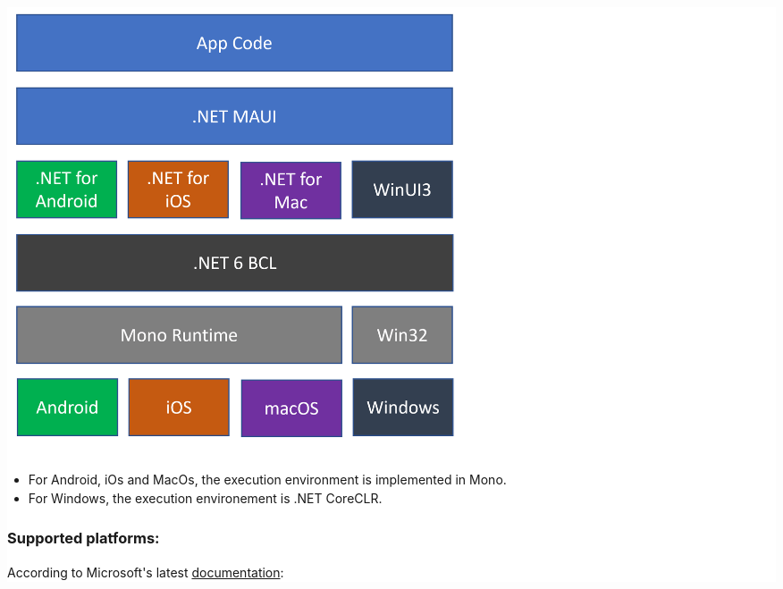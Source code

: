 <img src="images/maui_intro/maui_architecture.png" height=500 />

- For Android, iOs and MacOs, the execution environment is implemented in Mono.
- For Windows, the execution environement is .NET CoreCLR.

### Supported platforms:

According to Microsoft's latest [documentation](https://learn.microsoft.com/en-us/dotnet/maui/supported-platforms?view=net-maui-8.0):
